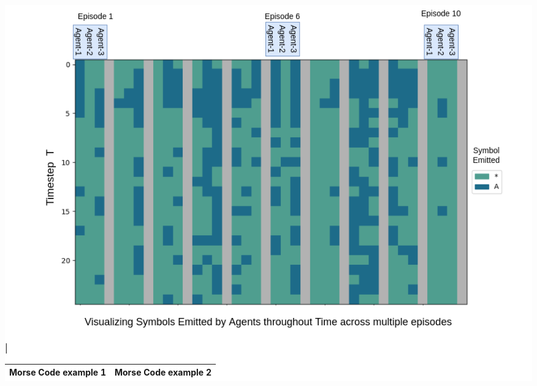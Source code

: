 ![3 Agent Morse Code](/public/images/projects/Language-Evolution/Morecode3.drawio.png) |

Morse Code example 1             |  Morse Code example 2
:-------------------------:|:-------------------------: